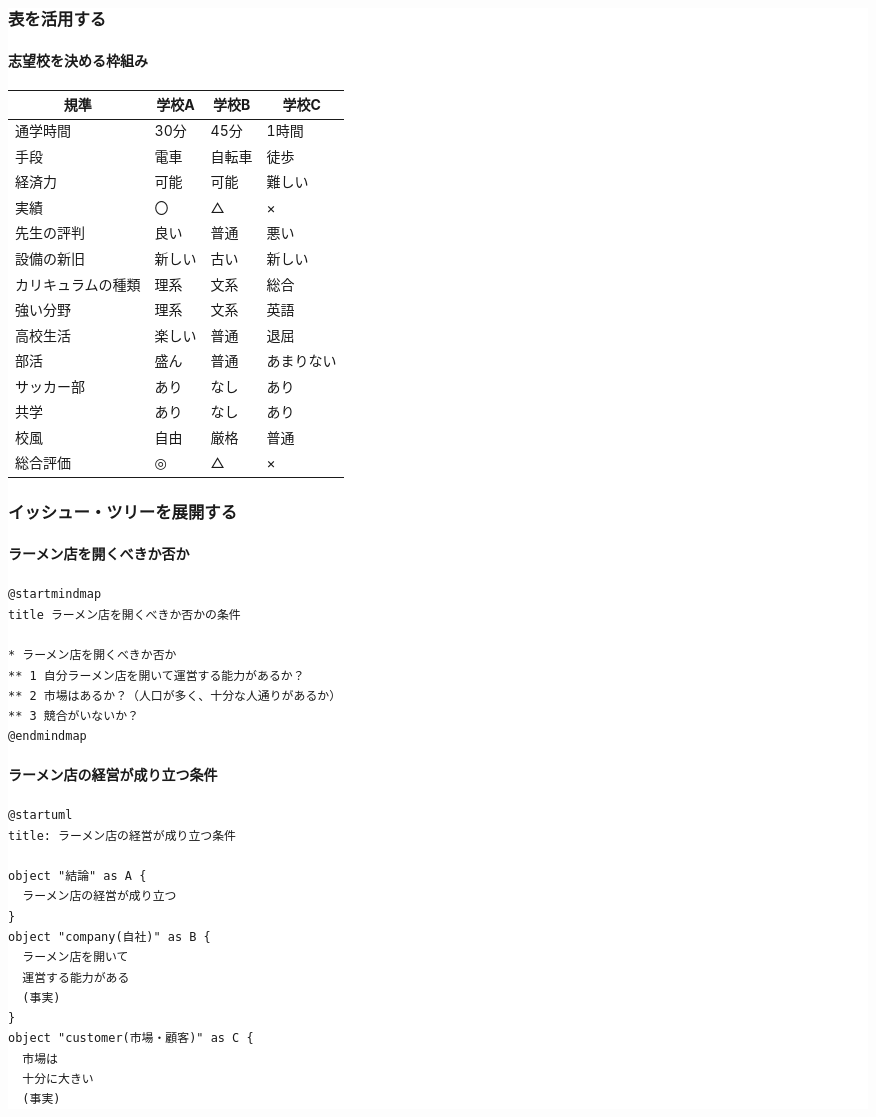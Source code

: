 ### 表を活用する

#### 志望校を決める枠組み

| 規準 | 学校A | 学校B | 学校C |
| ---- | ---- | ---- | ---- |
| 通学時間 | 30分 | 45分 | 1時間 |
| 手段 | 電車 | 自転車 | 徒歩 |
| 経済力 | 可能 | 可能 | 難しい |
| 実績 | 〇 | △ | × |
| 先生の評判 | 良い | 普通 | 悪い |
| 設備の新旧 | 新しい | 古い | 新しい |
| カリキュラムの種類 | 理系 | 文系 | 総合 |
| 強い分野 | 理系 | 文系 | 英語 |
| 高校生活 | 楽しい | 普通 | 退屈 |
| 部活 | 盛ん | 普通 | あまりない |
| サッカー部 | あり | なし | あり |
| 共学 | あり | なし | あり |
| 校風 | 自由 | 厳格 | 普通 |
|総合評価| ◎ | △ | × |


### イッシュー・ツリーを展開する

#### ラーメン店を開くべきか否か

```plantuml
@startmindmap
title ラーメン店を開くべきか否かの条件

* ラーメン店を開くべきか否か
** 1 自分ラーメン店を開いて運営する能力があるか？
** 2 市場はあるか？（人口が多く、十分な人通りがあるか）
** 3 競合がいないか？
@endmindmap
```

#### ラーメン店の経営が成り立つ条件

```plantuml
@startuml
title: ラーメン店の経営が成り立つ条件

object "結論" as A {
  ラーメン店の経営が成り立つ
}
object "company(自社)" as B {
  ラーメン店を開いて
  運営する能力がある
  (事実)
}
object "customer(市場・顧客)" as C {
  市場は
  十分に大きい
  (事実)
```